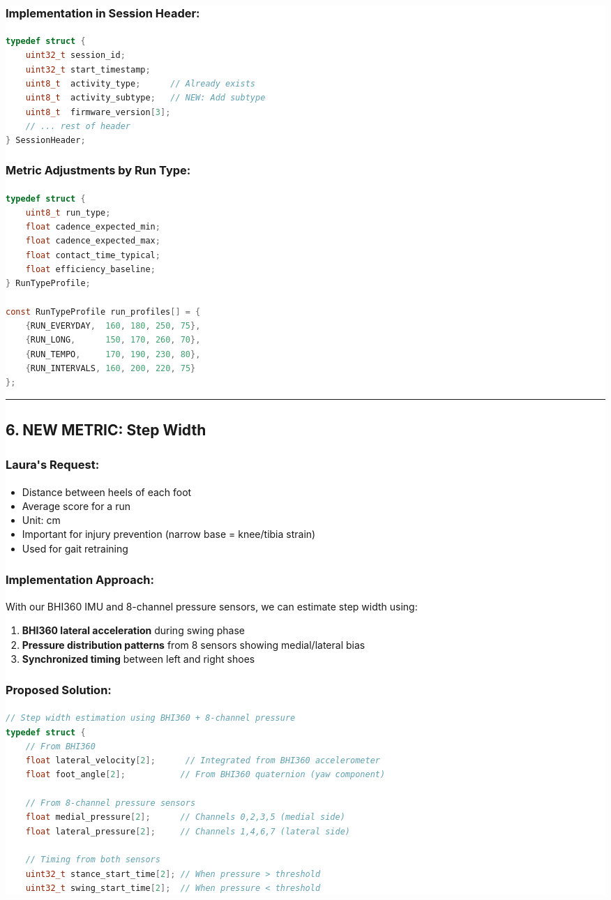 ### Implementation in Session Header:
```c
typedef struct {
    uint32_t session_id;
    uint32_t start_timestamp;
    uint8_t  activity_type;      // Already exists
    uint8_t  activity_subtype;   // NEW: Add subtype
    uint8_t  firmware_version[3];
    // ... rest of header
} SessionHeader;
```

### Metric Adjustments by Run Type:
```c
typedef struct {
    uint8_t run_type;
    float cadence_expected_min;
    float cadence_expected_max;
    float contact_time_typical;
    float efficiency_baseline;
} RunTypeProfile;

const RunTypeProfile run_profiles[] = {
    {RUN_EVERYDAY,  160, 180, 250, 75},
    {RUN_LONG,      150, 170, 260, 70},
    {RUN_TEMPO,     170, 190, 230, 80},
    {RUN_INTERVALS, 160, 200, 220, 75}
};
```

---

## 6. NEW METRIC: Step Width

### Laura's Request:
- Distance between heels of each foot
- Average score for a run
- Unit: cm
- Important for injury prevention (narrow base = knee/tibia strain)
- Used for gait retraining

### Implementation Approach:
With our BHI360 IMU and 8-channel pressure sensors, we can estimate step width using:
1. **BHI360 lateral acceleration** during swing phase
2. **Pressure distribution patterns** from 8 sensors showing medial/lateral bias
3. **Synchronized timing** between left and right shoes

### Proposed Solution:
```c
// Step width estimation using BHI360 + 8-channel pressure
typedef struct {
    // From BHI360
    float lateral_velocity[2];      // Integrated from BHI360 accelerometer
    float foot_angle[2];           // From BHI360 quaternion (yaw component)
    
    // From 8-channel pressure sensors
    float medial_pressure[2];      // Channels 0,2,3,5 (medial side)
    float lateral_pressure[2];     // Channels 1,4,6,7 (lateral side)
    
    // Timing from both sensors
    uint32_t stance_start_time[2]; // When pressure > threshold
    uint32_t swing_start_time[2];  // When pressure < threshold
```